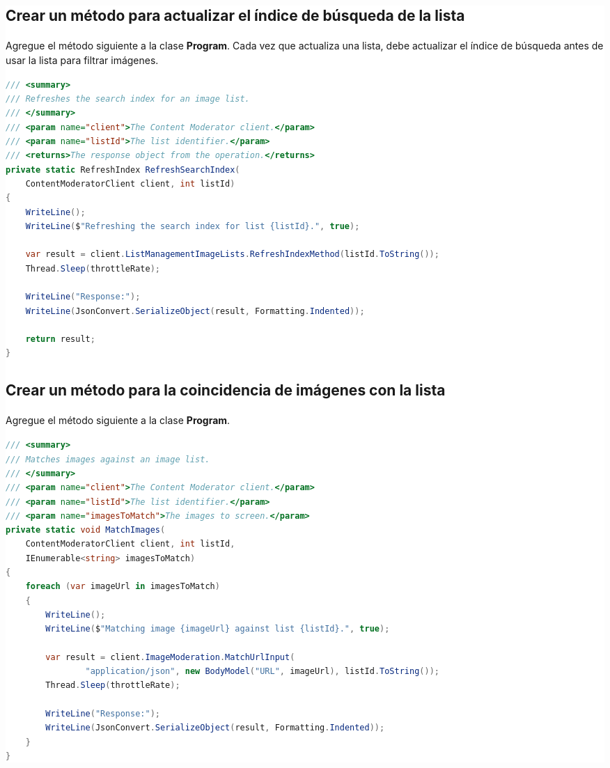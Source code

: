 ## <a name="create-a-method-to-refresh-the-search-index-of-the-list"></a>Crear un método para actualizar el índice de búsqueda de la lista

Agregue el método siguiente a la clase **Program**. Cada vez que actualiza una lista, debe actualizar el índice de búsqueda antes de usar la lista para filtrar imágenes.

```csharp
/// <summary>
/// Refreshes the search index for an image list.
/// </summary>
/// <param name="client">The Content Moderator client.</param>
/// <param name="listId">The list identifier.</param>
/// <returns>The response object from the operation.</returns>
private static RefreshIndex RefreshSearchIndex(
    ContentModeratorClient client, int listId)
{
    WriteLine();
    WriteLine($"Refreshing the search index for list {listId}.", true);

    var result = client.ListManagementImageLists.RefreshIndexMethod(listId.ToString());
    Thread.Sleep(throttleRate);

    WriteLine("Response:");
    WriteLine(JsonConvert.SerializeObject(result, Formatting.Indented));

    return result;
}
```

## <a name="create-a-method-to-match-images-against-the-list"></a>Crear un método para la coincidencia de imágenes con la lista

Agregue el método siguiente a la clase **Program**. 

```csharp
/// <summary>
/// Matches images against an image list.
/// </summary>
/// <param name="client">The Content Moderator client.</param>
/// <param name="listId">The list identifier.</param>
/// <param name="imagesToMatch">The images to screen.</param>
private static void MatchImages(
    ContentModeratorClient client, int listId,
    IEnumerable<string> imagesToMatch)
{
    foreach (var imageUrl in imagesToMatch)
    {
        WriteLine();
        WriteLine($"Matching image {imageUrl} against list {listId}.", true);

        var result = client.ImageModeration.MatchUrlInput(
                "application/json", new BodyModel("URL", imageUrl), listId.ToString());
        Thread.Sleep(throttleRate);

        WriteLine("Response:");
        WriteLine(JsonConvert.SerializeObject(result, Formatting.Indented));
    }
}
```
